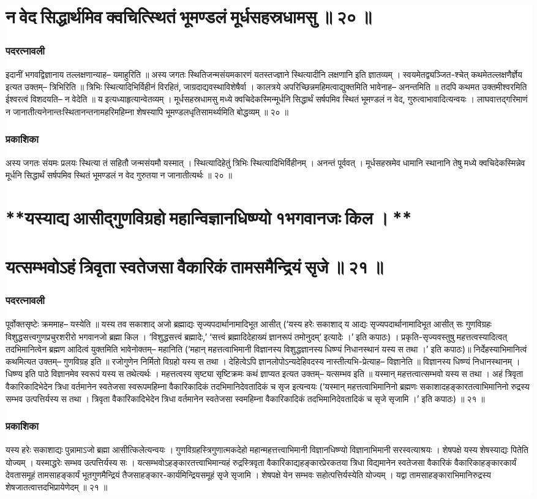 # **न वेद सिद्धार्थमिव क्वचित्स्थितं भूमण्डलं मूर्धसहस्रधामसु ॥ २० ॥**

### **पदरत्नावली**

इदानीं भगवद्विज्ञानाय तल्लक्षणान्याह– यमाहुरिति ॥ अस्य जगतः स्थितिजन्मसंयमकारणं यतस्तज्ज्ञाने स्थित्यादीनि लक्षणानि इति ज्ञातव्यम् । स्वयमेतद्व्यञ्जित-श्चेत् कथमेतल्लक्षणैर्ज्ञेय इत्यत उक्तम्– त्रिभिरिति ॥ त्रिभिः स्थित्यादिभिर्विहीनं विरहितं, जाग्रदाद्यवस्थाविशेषैर्वा । कालत्रये अपरिच्छिन्नमहिमत्वाद्युक्तमिति भावेनाह– अनन्तमिति ॥ तदपि कथमत उक्तमीश्वरमिति ईश्वरत्वं विशदयति– न वेदेति ॥ य इत्यध्याहृत्यान्वेतव्यम् । मूर्धसहस्रधामसु मध्ये क्वचिदेकस्मिन्मूर्धनि सिद्धार्थं सर्षपमिव स्थितं भूमण्डलं न वेद, गुरुत्वाभावादित्यन्वयः । लाघवात्तद्गरिमाणं न जानातीत्यनेनान्तःस्थितानन्तनामहरिमहिम्ना शेषस्यापि भूमण्डलधृतिसामर्थ्यमिति बोद्धव्यम् ॥ २० ॥

### **प्रकाशिका**

अस्य जगतः संयमः प्रलयः स्थित्या तं सहितौ जन्मसंयमौ यस्मात् । स्थित्यादिहेतुं त्रिभिः स्थित्यादिभिर्विहीनम् । अनन्तं पूर्ववत् । मूर्धसहस्रमेव धामानि स्थानानि तेषु मध्ये क्वचिदेकस्मिन्नेव मूर्धनि सिद्धार्थं सर्षपमिव स्थितं भूमण्डलं न वेद गुरुतया न जानातीत्यर्थः ॥ २० ॥

# **यस्याद्य आसीद्गुणविग्रहो महान्विज्ञानधिष्ण्यो १भगवानजः किल । **

# **यत्सम्भवोऽहं त्रिवृता स्वतेजसा वैकारिकं तामसमैन्द्रियं सृजे ॥ २१ ॥**

### **पदरत्नावली**

पूर्वोक्तसृष्टेः क्रममाह– यस्येति ॥ यस्य तव सकाशाद् अजो ब्रह्माद्यः सृज्यपदार्थानामादिभूत आसीत् (‘यस्य हरेः सकाशाद् य आद्यः सृज्यपदार्थानामादिभूत आसीत् सः गुणविग्रहः विशुद्धसत्त्वगुणप्रचुरशरीरो भगवानजो ब्रह्मा किल । ‘विशुद्धसत्त्वं ब्रह्मादेः,’ ‘सत्त्वं ब्रह्मादिदेहाख्यं ज्ञानरूपं तमोनुदम्’ इत्यादेः ।’ इति कपाठः) । प्रकृति-सृज्यवस्तुषु महत्तत्वस्यादित्वत् तदभिमानित्वेन ब्रह्मण आदित्वं युक्तमिति भावेनोक्तम्– महानिति (‘महान् महत्तत्वाभिमानी विज्ञानस्य विशुद्धज्ञानस्य धिष्ण्यं निधानस्थानं यस्य स तथा ।’ इति कपाठः)॥ निर्देहस्याभिमानित्वं कथमित्यत उक्तम्– गुणविग्रह इति ॥ रजोगुणेन निर्मितो विग्रहो यस्य स तथा । देहित्वेऽपि ज्ञानलोपोऽन्यदेहिवदस्य नास्तीत्यभि-प्रेत्याह– विज्ञानेति ॥ विज्ञानस्य धिष्ण्यं निधानस्थानम् । धिष्ण्य इति पाठे विज्ञानमेव स्वरूपं यस्य स तथेत्यर्थः । महत्तत्वस्य सृष्ट्या सृष्टिक्रमः कथं ज्ञाप्यत इत्यत उक्तम्– यत्सम्भव इति ॥ यस्मान् महत्तत्वात्सम्भवो यस्य स तथा । अहं त्रिवृता वैकारिकादिभेदेन त्रिधा वर्तमानेन स्वतेजसा स्वरूपमहिम्ना वैकारिकादिकं तदभिमानिदेवतादिकं च सृज इत्यन्वयः (‘यस्मान् महत्तत्वाभिमानिनो ब्रह्मणः सकाशादहङ्कारतत्वाभिमानिनो रुद्रस्य सम्भव उत्पत्तिर्यस्य स तथा । त्रिवृता वैकारिकादिभेदेन त्रिधा वर्तमानेन स्वतेजसा स्वमहिम्ना वैकारिकादिकं तदभिमानिदेवतादिकं च सृजे सृजामि ।’ इति कपाठः) ॥ २१ ॥

### **प्रकाशिका**

यस्य हरेः सकाशाद्यः पुन्नामाऽजो ब्रह्मा आसीत्किलेत्यन्वयः । गुणविग्रहस्त्रिगुणात्मकदेहो महान्महत्तत्त्वाभिमानी विज्ञानधिष्ण्यो विज्ञानाभिमानी सरस्वत्याश्रयः । शेषपक्षे यस्य शेषस्याद्यः पितेति योज्यम् । यस्माद्धरेः सम्भव उत्पत्तिर्यस्य सः । यत्सम्भवोऽहङ्कारतत्त्वाभिमान्यहं रुद्रस्त्रिवृता वैकारिकाद्यहङ्कारप्रेरकतया त्रिधा विद्यमानेन स्वतेजसा वैकारिकं वैकारिकाहङ्कारकार्यं देवतासमूहं तामसाहङ्कार्यं भूतगुणमैन्द्रियं तैजसाहङ्कार-कार्यमिन्द्रियसमूहं सृजे सृजामि । शेषपक्षे येन सम्भवः सहोत्पत्तिर्यस्येति योज्यम् । यद्वा तामसाहङ्काराभिमानिरुद्रस्य शेषजातत्वात्तदभिप्रायेणेदम् ॥ २१ ॥

